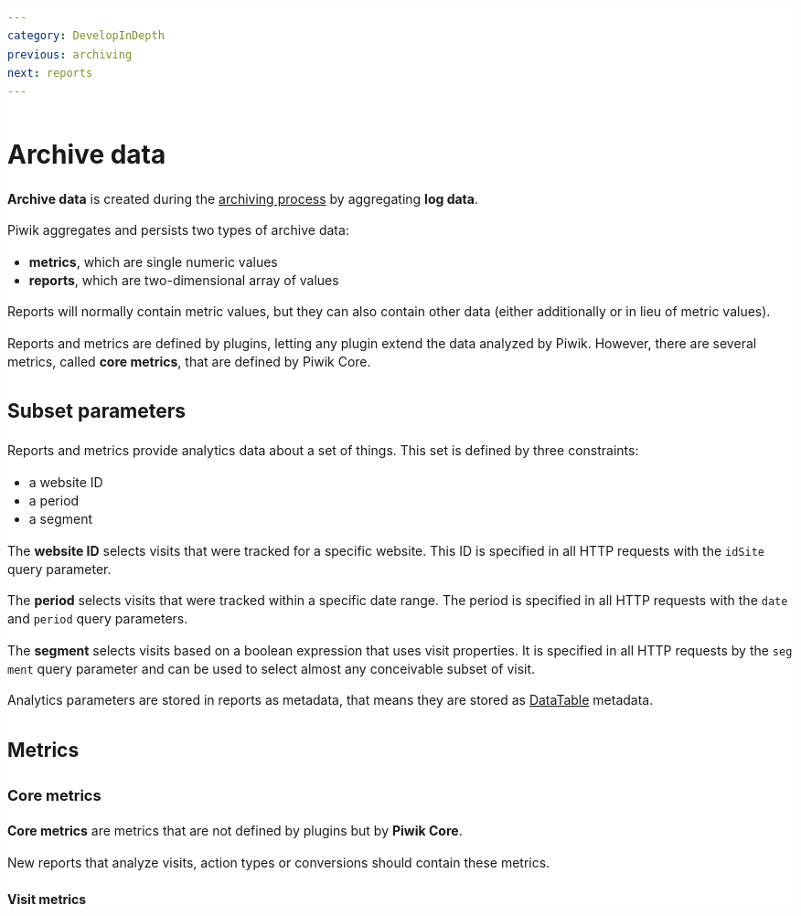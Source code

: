 ```yaml
---
category: DevelopInDepth
previous: archiving
next: reports
---
```

# Archive data

**Archive data** is created during the [archiving process](/guides/archiving) by aggregating **log data**.

Piwik aggregates and persists two types of archive data:

- **metrics**, which are single numeric values
- **reports**, which are two-dimensional array of values

Reports will normally contain metric values, but they can also contain other data (either additionally or in lieu of metric values).

Reports and metrics are defined by plugins, letting any plugin extend the data analyzed by Piwik. However, there are several metrics, called **core metrics**, that are defined by Piwik Core.

## Subset parameters

Reports and metrics provide analytics data about a set of things. This set is defined by three constraints:

- a website ID
- a period
- a segment

The **website ID** selects visits that were tracked for a specific website. This ID is specified in all HTTP requests with the `idSite` query parameter.

The **period** selects visits that were tracked within a specific date range. The period is specified in all HTTP requests with the `date` and `period` query parameters.

The **segment** selects visits based on a boolean expression that uses visit properties. It is specified in all HTTP requests by the `segment` query parameter and can be used to select almost any conceivable subset of visit.

Analytics parameters are stored in reports as metadata, that means they are stored as [DataTable](/guides/datatable) metadata.

## Metrics

### Core metrics

**Core metrics** are metrics that are not defined by plugins but by **Piwik Core**.

New reports that analyze visits, action types or conversions should contain these metrics.

#### Visit metrics
